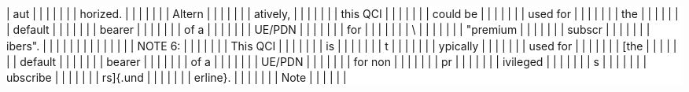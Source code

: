 | aut      |          |          |          |          |          |
| horized. |          |          |          |          |          |
| Altern   |          |          |          |          |          |
| atively, |          |          |          |          |          |
| this QCI |          |          |          |          |          |
| could be |          |          |          |          |          |
| used for |          |          |          |          |          |
| the      |          |          |          |          |          |
| default  |          |          |          |          |          |
| bearer   |          |          |          |          |          |
| of a     |          |          |          |          |          |
| UE/PDN   |          |          |          |          |          |
| for      |          |          |          |          |          |
| \        |          |          |          |          |          |
| "premium |          |          |          |          |          |
| subscr   |          |          |          |          |          |
| ibers\". |          |          |          |          |          |
|          |          |          |          |          |          |
| NOTE 6:  |          |          |          |          |          |
| This QCI |          |          |          |          |          |
| is       |          |          |          |          |          |
| t        |          |          |          |          |          |
| ypically |          |          |          |          |          |
| used for |          |          |          |          |          |
| [the     |          |          |          |          |          |
| default  |          |          |          |          |          |
| bearer   |          |          |          |          |          |
| of a     |          |          |          |          |          |
| UE/PDN   |          |          |          |          |          |
| for non  |          |          |          |          |          |
| pr       |          |          |          |          |          |
| ivileged |          |          |          |          |          |
| s        |          |          |          |          |          |
| ubscribe |          |          |          |          |          |
| rs]{.und |          |          |          |          |          |
| erline}. |          |          |          |          |          |
| Note     |          |          |          |          |          |